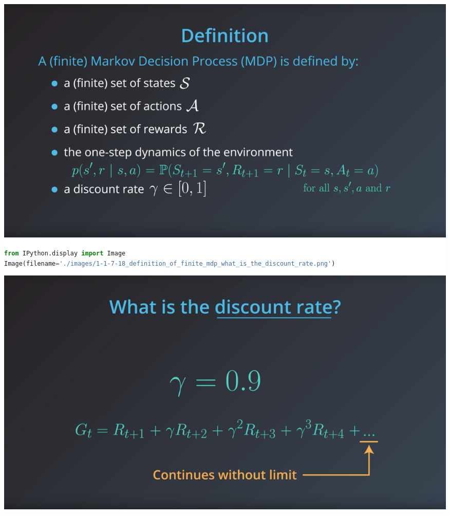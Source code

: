 ![png](/assets/images/2018-12-02-drlnd_1_introduction_to_drl-post/output_130_0.png)




```python
from IPython.display import Image
Image(filename='./images/1-1-7-18_definition_of_finite_mdp_what_is_the_discount_rate.png')
```




![png](/assets/images/2018-12-02-drlnd_1_introduction_to_drl-post/output_131_0.png)
